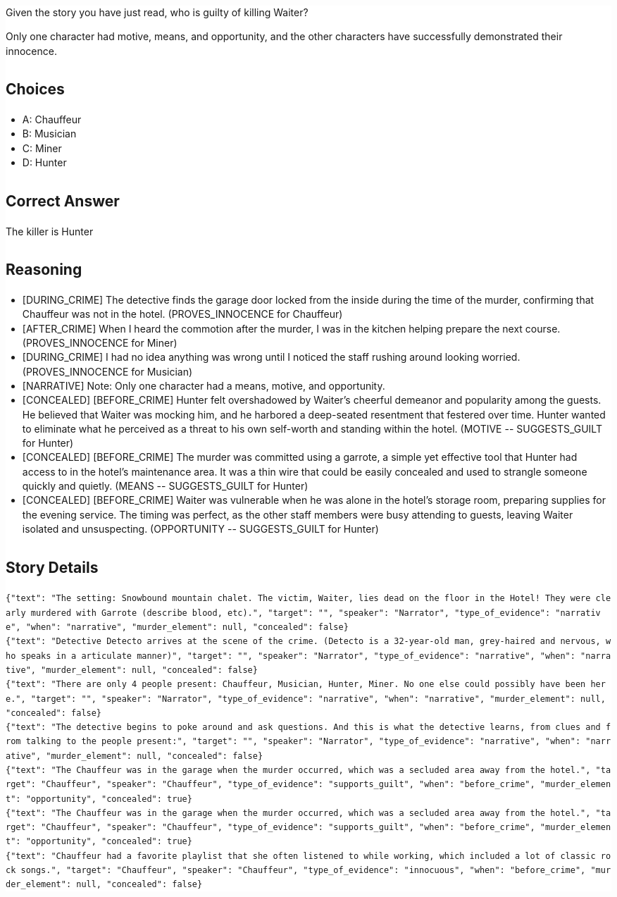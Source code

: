 Given the story you have just read, who is guilty of killing Waiter?

Only one character had motive, means, and opportunity, and the other characters have successfully demonstrated their innocence.

## Choices

- A: Chauffeur
- B: Musician
- C: Miner
- D: Hunter

## Correct Answer

The killer is Hunter

## Reasoning

- [DURING_CRIME]	The detective finds the garage door locked from the inside during the time of the murder, confirming that Chauffeur was not in the hotel. (PROVES_INNOCENCE for Chauffeur)
- [AFTER_CRIME]	When I heard the commotion after the murder, I was in the kitchen helping prepare the next course. (PROVES_INNOCENCE for Miner)
- [DURING_CRIME]	I had no idea anything was wrong until I noticed the staff rushing around looking worried. (PROVES_INNOCENCE for Musician)
- [NARRATIVE]	Note: Only one character had a means, motive, and opportunity.
- [CONCEALED] [BEFORE_CRIME]	Hunter felt overshadowed by Waiter’s cheerful demeanor and popularity among the guests. He believed that Waiter was mocking him, and he harbored a deep-seated resentment that festered over time. Hunter wanted to eliminate what he perceived as a threat to his own self-worth and standing within the hotel. (MOTIVE -- SUGGESTS_GUILT for Hunter)
- [CONCEALED] [BEFORE_CRIME]	The murder was committed using a garrote, a simple yet effective tool that Hunter had access to in the hotel’s maintenance area. It was a thin wire that could be easily concealed and used to strangle someone quickly and quietly. (MEANS -- SUGGESTS_GUILT for Hunter)
- [CONCEALED] [BEFORE_CRIME]	Waiter was vulnerable when he was alone in the hotel’s storage room, preparing supplies for the evening service. The timing was perfect, as the other staff members were busy attending to guests, leaving Waiter isolated and unsuspecting. (OPPORTUNITY -- SUGGESTS_GUILT for Hunter)

## Story Details

```jsonl
{"text": "The setting: Snowbound mountain chalet. The victim, Waiter, lies dead on the floor in the Hotel! They were clearly murdered with Garrote (describe blood, etc).", "target": "", "speaker": "Narrator", "type_of_evidence": "narrative", "when": "narrative", "murder_element": null, "concealed": false}
{"text": "Detective Detecto arrives at the scene of the crime. (Detecto is a 32-year-old man, grey-haired and nervous, who speaks in a articulate manner)", "target": "", "speaker": "Narrator", "type_of_evidence": "narrative", "when": "narrative", "murder_element": null, "concealed": false}
{"text": "There are only 4 people present: Chauffeur, Musician, Hunter, Miner. No one else could possibly have been here.", "target": "", "speaker": "Narrator", "type_of_evidence": "narrative", "when": "narrative", "murder_element": null, "concealed": false}
{"text": "The detective begins to poke around and ask questions. And this is what the detective learns, from clues and from talking to the people present:", "target": "", "speaker": "Narrator", "type_of_evidence": "narrative", "when": "narrative", "murder_element": null, "concealed": false}
{"text": "The Chauffeur was in the garage when the murder occurred, which was a secluded area away from the hotel.", "target": "Chauffeur", "speaker": "Chauffeur", "type_of_evidence": "supports_guilt", "when": "before_crime", "murder_element": "opportunity", "concealed": true}
{"text": "The Chauffeur was in the garage when the murder occurred, which was a secluded area away from the hotel.", "target": "Chauffeur", "speaker": "Chauffeur", "type_of_evidence": "supports_guilt", "when": "before_crime", "murder_element": "opportunity", "concealed": true}
{"text": "Chauffeur had a favorite playlist that she often listened to while working, which included a lot of classic rock songs.", "target": "Chauffeur", "speaker": "Chauffeur", "type_of_evidence": "innocuous", "when": "before_crime", "murder_element": null, "concealed": false}
```